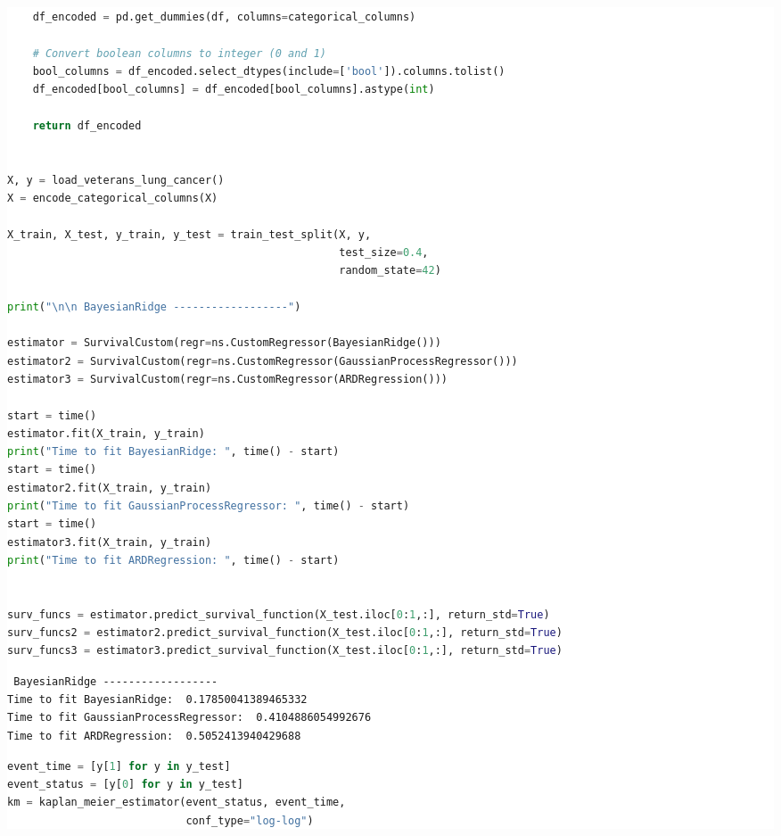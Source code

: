 ```python
    df_encoded = pd.get_dummies(df, columns=categorical_columns)

    # Convert boolean columns to integer (0 and 1)
    bool_columns = df_encoded.select_dtypes(include=['bool']).columns.tolist()
    df_encoded[bool_columns] = df_encoded[bool_columns].astype(int)

    return df_encoded


X, y = load_veterans_lung_cancer()
X = encode_categorical_columns(X)

X_train, X_test, y_train, y_test = train_test_split(X, y,
                                                    test_size=0.4,
                                                    random_state=42)

print("\n\n BayesianRidge ------------------")

estimator = SurvivalCustom(regr=ns.CustomRegressor(BayesianRidge()))
estimator2 = SurvivalCustom(regr=ns.CustomRegressor(GaussianProcessRegressor()))
estimator3 = SurvivalCustom(regr=ns.CustomRegressor(ARDRegression()))

start = time()
estimator.fit(X_train, y_train)
print("Time to fit BayesianRidge: ", time() - start)
start = time()
estimator2.fit(X_train, y_train)
print("Time to fit GaussianProcessRegressor: ", time() - start)
start = time()
estimator3.fit(X_train, y_train)
print("Time to fit ARDRegression: ", time() - start)


surv_funcs = estimator.predict_survival_function(X_test.iloc[0:1,:], return_std=True)
surv_funcs2 = estimator2.predict_survival_function(X_test.iloc[0:1,:], return_std=True)
surv_funcs3 = estimator3.predict_survival_function(X_test.iloc[0:1,:], return_std=True)
```

    
    
     BayesianRidge ------------------
    Time to fit BayesianRidge:  0.17850041389465332
    Time to fit GaussianProcessRegressor:  0.4104886054992676
    Time to fit ARDRegression:  0.5052413940429688



```python
event_time = [y[1] for y in y_test]
event_status = [y[0] for y in y_test]
km = kaplan_meier_estimator(event_status, event_time,
                            conf_type="log-log")

```
